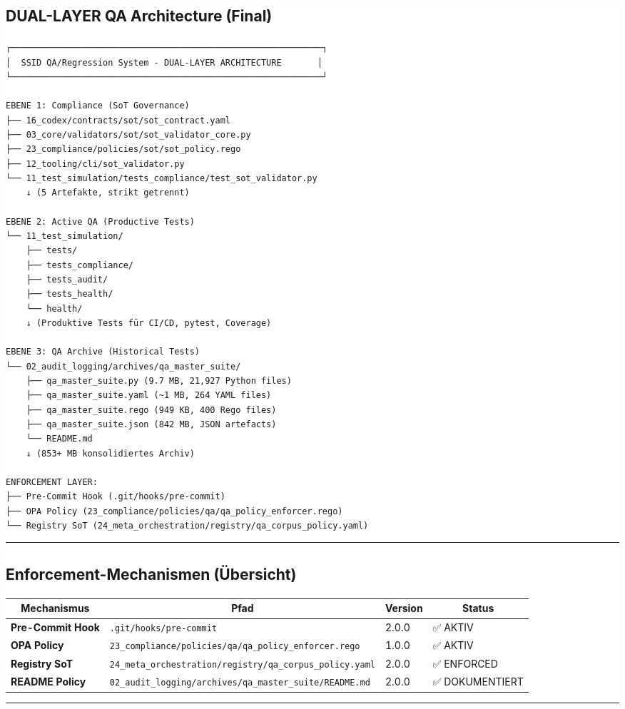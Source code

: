
## DUAL-LAYER QA Architecture (Final)

```
┌─────────────────────────────────────────────────────────────┐
│  SSID QA/Regression System - DUAL-LAYER ARCHITECTURE       │
└─────────────────────────────────────────────────────────────┘

EBENE 1: Compliance (SoT Governance)
├── 16_codex/contracts/sot/sot_contract.yaml
├── 03_core/validators/sot/sot_validator_core.py
├── 23_compliance/policies/sot/sot_policy.rego
├── 12_tooling/cli/sot_validator.py
└── 11_test_simulation/tests_compliance/test_sot_validator.py
    ↓ (5 Artefakte, strikt getrennt)

EBENE 2: Active QA (Productive Tests)
└── 11_test_simulation/
    ├── tests/
    ├── tests_compliance/
    ├── tests_audit/
    ├── tests_health/
    └── health/
    ↓ (Produktive Tests für CI/CD, pytest, Coverage)

EBENE 3: QA Archive (Historical Tests)
└── 02_audit_logging/archives/qa_master_suite/
    ├── qa_master_suite.py (9.7 MB, 21,927 Python files)
    ├── qa_master_suite.yaml (~1 MB, 264 YAML files)
    ├── qa_master_suite.rego (949 KB, 400 Rego files)
    ├── qa_master_suite.json (842 MB, JSON artefacts)
    └── README.md
    ↓ (853+ MB konsolidiertes Archiv)

ENFORCEMENT LAYER:
├── Pre-Commit Hook (.git/hooks/pre-commit)
├── OPA Policy (23_compliance/policies/qa/qa_policy_enforcer.rego)
└── Registry SoT (24_meta_orchestration/registry/qa_corpus_policy.yaml)
```

---

## Enforcement-Mechanismen (Übersicht)

| Mechanismus | Pfad | Version | Status |
|-------------|------|---------|--------|
| **Pre-Commit Hook** | `.git/hooks/pre-commit` | 2.0.0 | ✅ AKTIV |
| **OPA Policy** | `23_compliance/policies/qa/qa_policy_enforcer.rego` | 1.0.0 | ✅ AKTIV |
| **Registry SoT** | `24_meta_orchestration/registry/qa_corpus_policy.yaml` | 2.0.0 | ✅ ENFORCED |
| **README Policy** | `02_audit_logging/archives/qa_master_suite/README.md` | 2.0.0 | ✅ DOKUMENTIERT |

---
